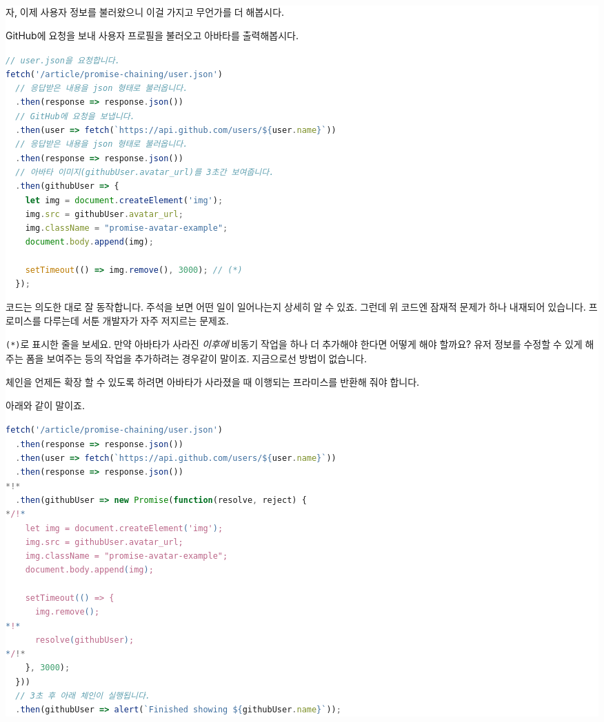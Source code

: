 자, 이제 사용자 정보를 불러왔으니 이걸 가지고 무언가를 더 해봅시다.

GitHub에 요청을 보내 사용자 프로필을 불러오고 아바타를 출력해봅시다.

```js run
// user.json을 요청합니다.
fetch('/article/promise-chaining/user.json')
  // 응답받은 내용을 json 형태로 불러옵니다.
  .then(response => response.json())
  // GitHub에 요청을 보냅니다.
  .then(user => fetch(`https://api.github.com/users/${user.name}`))
  // 응답받은 내용을 json 형태로 불러옵니다.
  .then(response => response.json())
  // 아바타 이미지(githubUser.avatar_url)를 3초간 보여줍니다.
  .then(githubUser => {
    let img = document.createElement('img');
    img.src = githubUser.avatar_url;
    img.className = "promise-avatar-example";
    document.body.append(img);

    setTimeout(() => img.remove(), 3000); // (*)
  });
```

코드는 의도한 대로 잘 동작합니다. 주석을 보면 어떤 일이 일어나는지 상세히 알 수 있죠. 그런데 위 코드엔 잠재적 문제가 하나 내재되어 있습니다. 프로미스를 다루는데 서툰 개발자가 자주 저지르는 문제죠. 

`(*)`로 표시한 줄을 보세요. 만약 아바타가 사라진 *이후에* 비동기 작업을 하나 더 추가해야 한다면 어떻게 해야 할까요? 유저 정보를 수정할 수 있게 해주는 폼을 보여주는 등의 작업을 추가하려는 경우같이 말이죠. 지금으로선 방법이 없습니다.

체인을 언제든 확장 할 수 있도록 하려면 아바타가 사라졌을 때 이행되는 프라미스를 반환해 줘야 합니다.

아래와 같이 말이죠.

```js run
fetch('/article/promise-chaining/user.json')
  .then(response => response.json())
  .then(user => fetch(`https://api.github.com/users/${user.name}`))
  .then(response => response.json())
*!*
  .then(githubUser => new Promise(function(resolve, reject) {
*/!*
    let img = document.createElement('img');
    img.src = githubUser.avatar_url;
    img.className = "promise-avatar-example";
    document.body.append(img);

    setTimeout(() => {
      img.remove();
*!*
      resolve(githubUser);
*/!*
    }, 3000);
  }))
  // 3초 후 아래 체인이 실행됩니다.
  .then(githubUser => alert(`Finished showing ${githubUser.name}`));
```

